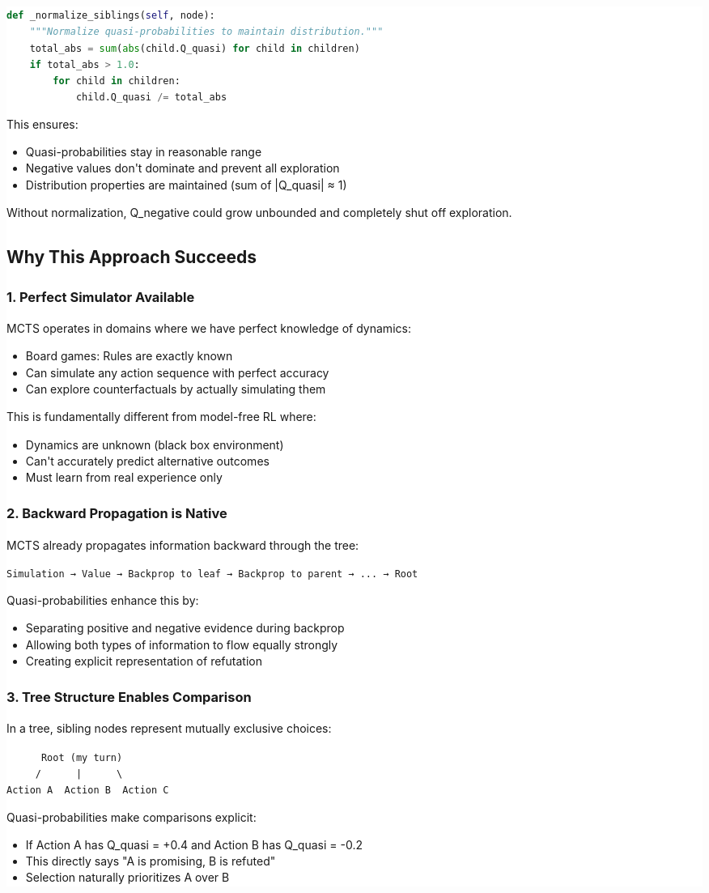 ```python
def _normalize_siblings(self, node):
    """Normalize quasi-probabilities to maintain distribution."""
    total_abs = sum(abs(child.Q_quasi) for child in children)
    if total_abs > 1.0:
        for child in children:
            child.Q_quasi /= total_abs
```

This ensures:
- Quasi-probabilities stay in reasonable range
- Negative values don't dominate and prevent all exploration
- Distribution properties are maintained (sum of |Q_quasi| ≈ 1)

Without normalization, Q_negative could grow unbounded and completely shut off exploration.

## Why This Approach Succeeds

### 1. Perfect Simulator Available

MCTS operates in domains where we have perfect knowledge of dynamics:
- Board games: Rules are exactly known
- Can simulate any action sequence with perfect accuracy
- Can explore counterfactuals by actually simulating them

This is fundamentally different from model-free RL where:
- Dynamics are unknown (black box environment)
- Can't accurately predict alternative outcomes
- Must learn from real experience only

### 2. Backward Propagation is Native

MCTS already propagates information backward through the tree:
```
Simulation → Value → Backprop to leaf → Backprop to parent → ... → Root
```

Quasi-probabilities enhance this by:
- Separating positive and negative evidence during backprop
- Allowing both types of information to flow equally strongly
- Creating explicit representation of refutation

### 3. Tree Structure Enables Comparison

In a tree, sibling nodes represent mutually exclusive choices:
```
      Root (my turn)
     /      |      \
Action A  Action B  Action C
```

Quasi-probabilities make comparisons explicit:
- If Action A has Q_quasi = +0.4 and Action B has Q_quasi = -0.2
- This directly says "A is promising, B is refuted"
- Selection naturally prioritizes A over B

